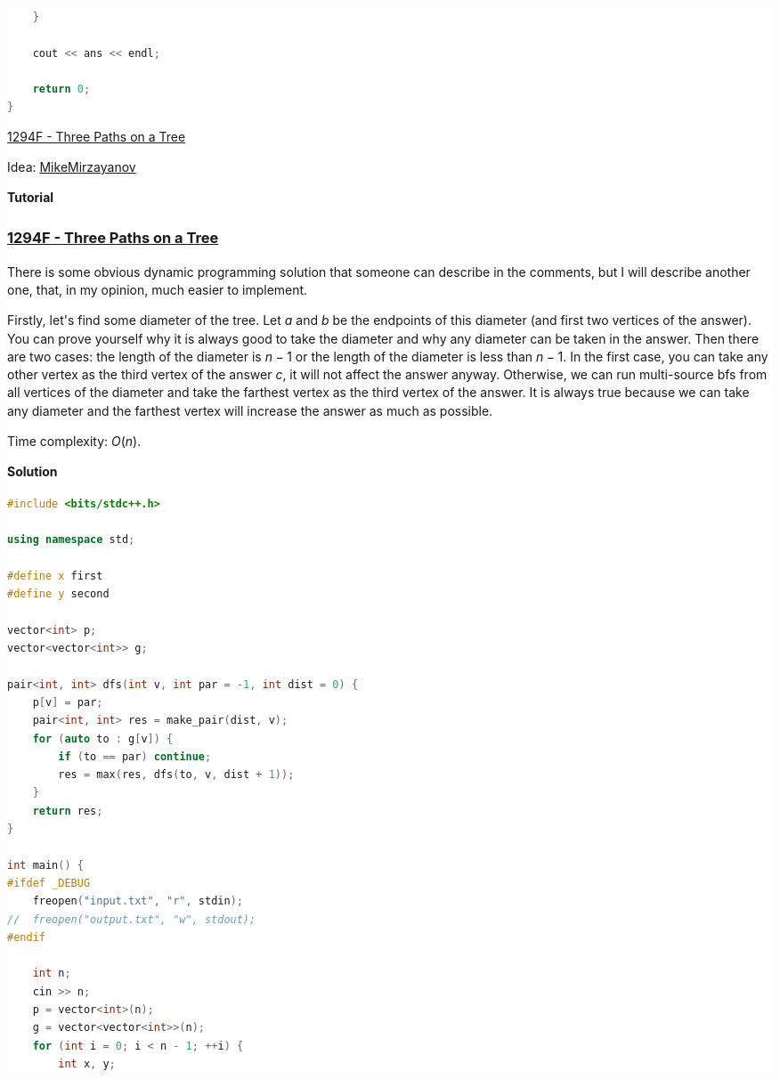 ```cpp
	}
	
	cout << ans << endl;
	
	return 0;
}
```
[1294F - Three Paths on a Tree](../problems/F._Three_Paths_on_a_Tree.md "Codeforces Round 615 (Div. 3)")

Idea: [MikeMirzayanov](https://codeforces.com/profile/MikeMirzayanov "Headquarters, MikeMirzayanov")

 **Tutorial**
### [1294F - Three Paths on a Tree](../problems/F._Three_Paths_on_a_Tree.md "Codeforces Round 615 (Div. 3)")

There is some obvious dynamic programming solution that someone can describe in the comments, but I will describe another one, that, in my opinion, much easier to implement.

Firstly, let's find some diameter of the tree. Let $a$ and $b$ be the endpoints of this diameter (and first two vertices of the answer). You can prove yourself why it is always good to take the diameter and why any diameter can be taken in the answer. Then there are two cases: the length of the diameter is $n-1$ or the length of the diameter is less than $n-1$. In the first case, you can take any other vertex as the third vertex of the answer $c$, it will not affect the answer anyway. Otherwise, we can run multi-source bfs from all vertices of the diameter and take the farthest vertex as the third vertex of the answer. It is always true because we can take any diameter and the farthest vertex will increase the answer as much as possible.

Time complexity: $O(n)$.

 **Solution**
```cpp
#include <bits/stdc++.h>

using namespace std;

#define x first
#define y second

vector<int> p;
vector<vector<int>> g;

pair<int, int> dfs(int v, int par = -1, int dist = 0) {
	p[v] = par;
	pair<int, int> res = make_pair(dist, v);
	for (auto to : g[v]) {
		if (to == par) continue;
		res = max(res, dfs(to, v, dist + 1));
	}
	return res;
}

int main() {
#ifdef _DEBUG
	freopen("input.txt", "r", stdin);
//	freopen("output.txt", "w", stdout);
#endif
	
	int n;
	cin >> n;
	p = vector<int>(n);
	g = vector<vector<int>>(n);
	for (int i = 0; i < n - 1; ++i) {
		int x, y;
```